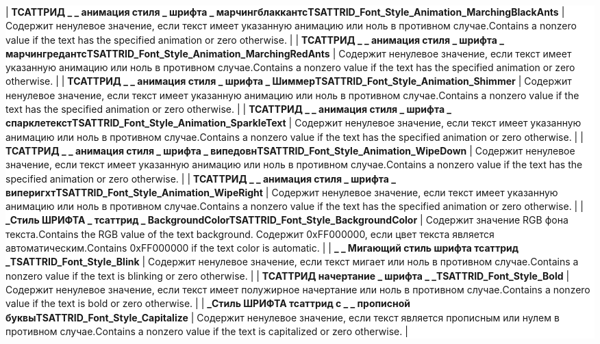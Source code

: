 | <span data-ttu-id="d6122-125">**ТСАТТРИД \_ \_ анимация стиля \_ шрифта \_ марчингблаккантс**</span><span class="sxs-lookup"><span data-stu-id="d6122-125">**TSATTRID\_Font\_Style\_Animation\_MarchingBlackAnts**</span></span>  | <span data-ttu-id="d6122-126">Содержит ненулевое значение, если текст имеет указанную анимацию или ноль в противном случае.</span><span class="sxs-lookup"><span data-stu-id="d6122-126">Contains a nonzero value if the text has the specified animation or zero otherwise.</span></span>                                         |
| <span data-ttu-id="d6122-127">**ТСАТТРИД \_ \_ анимация стиля \_ шрифта \_ марчингредантс**</span><span class="sxs-lookup"><span data-stu-id="d6122-127">**TSATTRID\_Font\_Style\_Animation\_MarchingRedAnts**</span></span>    | <span data-ttu-id="d6122-128">Содержит ненулевое значение, если текст имеет указанную анимацию или ноль в противном случае.</span><span class="sxs-lookup"><span data-stu-id="d6122-128">Contains a nonzero value if the text has the specified animation or zero otherwise.</span></span>                                         |
| <span data-ttu-id="d6122-129">**ТСАТТРИД \_ \_ анимация стиля \_ шрифта \_ Шиммер**</span><span class="sxs-lookup"><span data-stu-id="d6122-129">**TSATTRID\_Font\_Style\_Animation\_Shimmer**</span></span>            | <span data-ttu-id="d6122-130">Содержит ненулевое значение, если текст имеет указанную анимацию или ноль в противном случае.</span><span class="sxs-lookup"><span data-stu-id="d6122-130">Contains a nonzero value if the text has the specified animation or zero otherwise.</span></span>                                         |
| <span data-ttu-id="d6122-131">**ТСАТТРИД \_ \_ анимация стиля \_ шрифта \_ спарклетекст**</span><span class="sxs-lookup"><span data-stu-id="d6122-131">**TSATTRID\_Font\_Style\_Animation\_SparkleText**</span></span>        | <span data-ttu-id="d6122-132">Содержит ненулевое значение, если текст имеет указанную анимацию или ноль в противном случае.</span><span class="sxs-lookup"><span data-stu-id="d6122-132">Contains a nonzero value if the text has the specified animation or zero otherwise.</span></span>                                         |
| <span data-ttu-id="d6122-133">**ТСАТТРИД \_ \_ анимация стиля \_ шрифта \_ випедовн**</span><span class="sxs-lookup"><span data-stu-id="d6122-133">**TSATTRID\_Font\_Style\_Animation\_WipeDown**</span></span>           | <span data-ttu-id="d6122-134">Содержит ненулевое значение, если текст имеет указанную анимацию или ноль в противном случае.</span><span class="sxs-lookup"><span data-stu-id="d6122-134">Contains a nonzero value if the text has the specified animation or zero otherwise.</span></span>                                         |
| <span data-ttu-id="d6122-135">**ТСАТТРИД \_ \_ анимация стиля \_ шрифта \_ виперигхт**</span><span class="sxs-lookup"><span data-stu-id="d6122-135">**TSATTRID\_Font\_Style\_Animation\_WipeRight**</span></span>          | <span data-ttu-id="d6122-136">Содержит ненулевое значение, если текст имеет указанную анимацию или ноль в противном случае.</span><span class="sxs-lookup"><span data-stu-id="d6122-136">Contains a nonzero value if the text has the specified animation or zero otherwise.</span></span>                                         |
| <span data-ttu-id="d6122-137">**\_Стиль ШРИФТА \_ тсаттрид \_ BackgroundColor**</span><span class="sxs-lookup"><span data-stu-id="d6122-137">**TSATTRID\_Font\_Style\_BackgroundColor**</span></span>               | <span data-ttu-id="d6122-138">Содержит значение RGB фона текста.</span><span class="sxs-lookup"><span data-stu-id="d6122-138">Contains the RGB value of the text background.</span></span> <span data-ttu-id="d6122-139">Содержит 0xFF000000, если цвет текста является автоматическим.</span><span class="sxs-lookup"><span data-stu-id="d6122-139">Contains 0xFF000000 if the text color is automatic.</span></span>                          |
| <span data-ttu-id="d6122-140">**\_ \_ Мигающий стиль шрифта тсаттрид \_**</span><span class="sxs-lookup"><span data-stu-id="d6122-140">**TSATTRID\_Font\_Style\_Blink**</span></span>                         | <span data-ttu-id="d6122-141">Содержит ненулевое значение, если текст мигает или ноль в противном случае.</span><span class="sxs-lookup"><span data-stu-id="d6122-141">Contains a nonzero value if the text is blinking or zero otherwise.</span></span>                                                         |
| <span data-ttu-id="d6122-142">**ТСАТТРИД начертание \_ шрифта \_ \_**</span><span class="sxs-lookup"><span data-stu-id="d6122-142">**TSATTRID\_Font\_Style\_Bold**</span></span>                          | <span data-ttu-id="d6122-143">Содержит ненулевое значение, если текст имеет полужирное начертание или ноль в противном случае.</span><span class="sxs-lookup"><span data-stu-id="d6122-143">Contains a nonzero value if the text is bold or zero otherwise.</span></span>                                                             |
| <span data-ttu-id="d6122-144">**\_Стиль ШРИФТА тсаттрид с \_ \_ прописной буквы**</span><span class="sxs-lookup"><span data-stu-id="d6122-144">**TSATTRID\_Font\_Style\_Capitalize**</span></span>                    | <span data-ttu-id="d6122-145">Содержит ненулевое значение, если текст является прописным или нулем в противном случае.</span><span class="sxs-lookup"><span data-stu-id="d6122-145">Contains a nonzero value if the text is capitalized or zero otherwise.</span></span>                                                      |